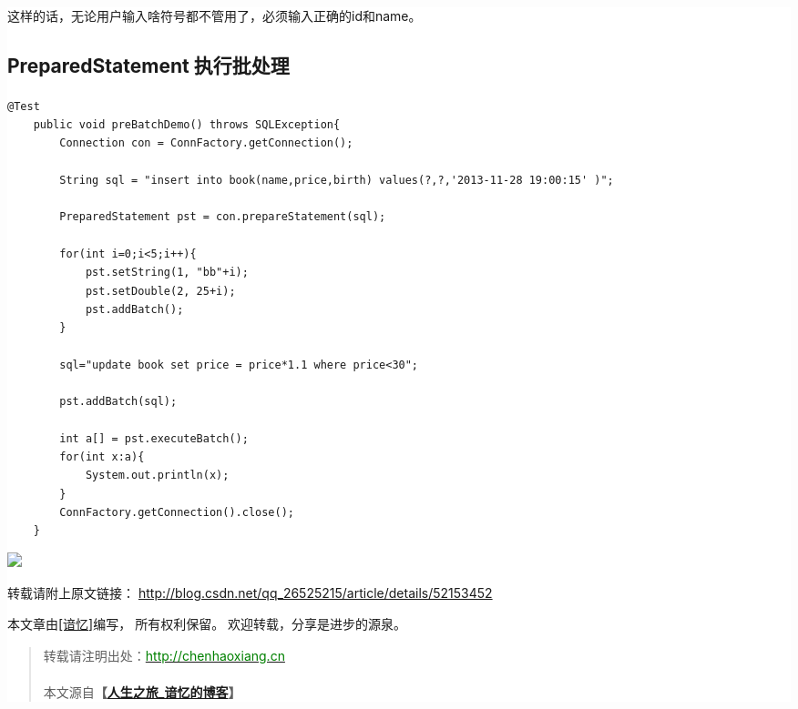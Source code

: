 这样的话，无论用户输入啥符号都不管用了，必须输入正确的id和name。



PreparedStatement 执行批处理
-----------------------------------


```
@Test
	public void preBatchDemo() throws SQLException{
		Connection con = ConnFactory.getConnection();
		
		String sql = "insert into book(name,price,birth) values(?,?,'2013-11-28 19:00:15' )";
		
		PreparedStatement pst = con.prepareStatement(sql);
		
		for(int i=0;i<5;i++){
			pst.setString(1, "bb"+i);
			pst.setDouble(2, 25+i);
			pst.addBatch();
		}
		
		sql="update book set price = price*1.1 where price<30";
		
		pst.addBatch(sql);
		
		int a[] = pst.executeBatch();
		for(int x:a){
			System.out.println(x);
		}
		ConnFactory.getConnection().close();
	}
```

![](http://img.blog.csdn.net/20160809155924148)

转载请附上原文链接：
http://blog.csdn.net/qq_26525215/article/details/52153452

本文章由<a href="http://chenhaoxiang.cn/">[谙忆]</a>编写， 所有权利保留。 
欢迎转载，分享是进步的源泉。
<blockquote cite='陈浩翔'>
<p background-color='#D3D3D3'>转载请注明出处：<a href='http://chenhaoxiang.cn'><font color="green">http://chenhaoxiang.cn</font></a><br><br>
本文源自<strong>【<a href='http://chenhaoxiang.cn' target='_blank'>人生之旅_谙忆的博客</a>】</strong></p>
</blockquote>

